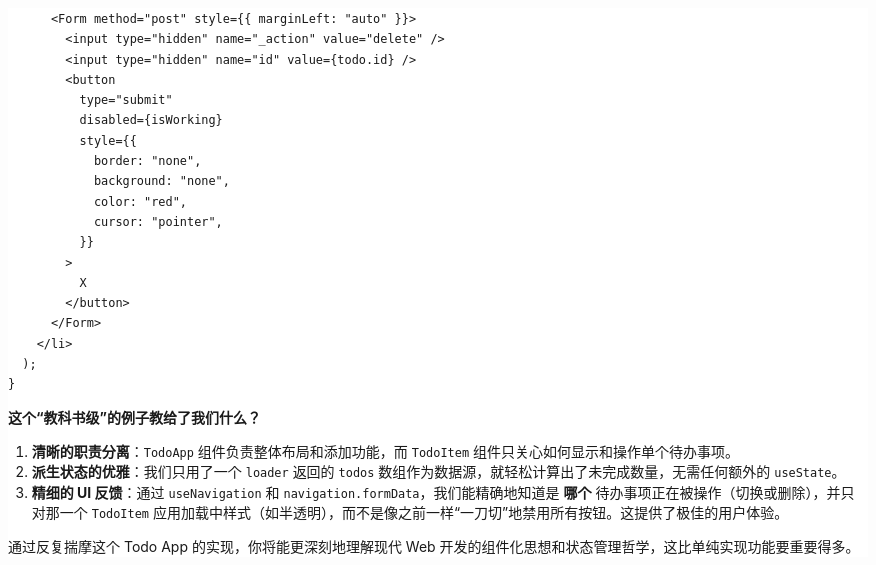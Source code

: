 ```tsx
      <Form method="post" style={{ marginLeft: "auto" }}>
        <input type="hidden" name="_action" value="delete" />
        <input type="hidden" name="id" value={todo.id} />
        <button
          type="submit"
          disabled={isWorking}
          style={{
            border: "none",
            background: "none",
            color: "red",
            cursor: "pointer",
          }}
        >
          X
        </button>
      </Form>
    </li>
  );
}
```

**这个“教科书级”的例子教给了我们什么？**

1.  **清晰的职责分离**：`TodoApp` 组件负责整体布局和添加功能，而 `TodoItem` 组件只关心如何显示和操作单个待办事项。
2.  **派生状态的优雅**：我们只用了一个 `loader` 返回的 `todos` 数组作为数据源，就轻松计算出了未完成数量，无需任何额外的 `useState`。
3.  **精细的 UI 反馈**：通过 `useNavigation` 和 `navigation.formData`，我们能精确地知道是 **哪个** 待办事项正在被操作（切换或删除），并只对那一个 `TodoItem` 应用加载中样式（如半透明），而不是像之前一样“一刀切”地禁用所有按钮。这提供了极佳的用户体验。

通过反复揣摩这个 Todo App 的实现，你将能更深刻地理解现代 Web 开发的组件化思想和状态管理哲学，这比单纯实现功能要重要得多。
